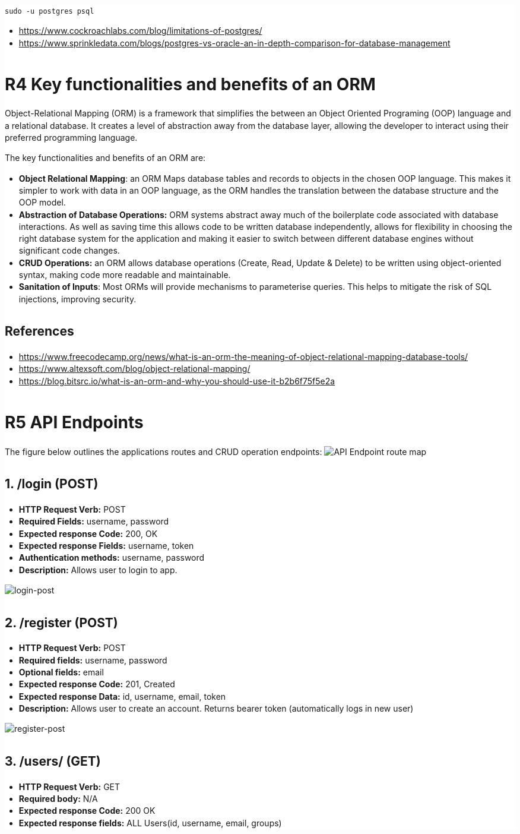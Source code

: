 ```sudo -u postgres psql```
* https://www.cockroachlabs.com/blog/limitations-of-postgres/
* https://www.sprinkledata.com/blogs/postgres-vs-oracle-an-in-depth-comparison-for-database-management




# R4 Key functionalities and benefits of an ORM
Object-Relational Mapping (ORM) is a framework that simplifies the between an Object Oriented Programing (OOP) language and a relational database. It creates a level of abstraction away from the database layer, allowing the developer to interact using their preferred programming language.

The key functionalities and benefits of an ORM are:
* __Object Relational Mapping__: an ORM Maps database tables and records to objects in the chosen OOP language. This makes it simpler to work with data in an OOP language, as the ORM handles the translation between the database structure and the OOP model.
* __Abstraction of Database Operations:__ ORM systems abstract away much of the boilerplate code associated with database interactions. As well as saving time this allows code to be written database independently, allows for flexibility in choosing the right database system for the application and making it easier to switch between different database engines without significant code changes.
* __CRUD Operations:__ an ORM allows database operations (Create, Read, Update & Delete) to be written using object-oriented syntax, making code more readable and maintainable.
* __Sanitation of Inputs__: Most ORMs will provide mechanisms to parameterise queries. This helps to mitigate the risk of SQL injections, improving security.

## References
* https://www.freecodecamp.org/news/what-is-an-orm-the-meaning-of-object-relational-mapping-database-tools/
* https://www.altexsoft.com/blog/object-relational-mapping/
* https://blog.bitsrc.io/what-is-an-orm-and-why-you-should-use-it-b2b6f75f5e2a



# R5 API Endpoints
The figure below outlines the applications routes and CRUD operation endpoints:
![API Endpoint route map](./docs/route-map.png) 

## 1. /login (POST)
* __HTTP Request Verb:__ POST
* __Required Fields:__ username, password
* __Expected response Code:__ 200, OK
* __Expected response Fields:__ username, token
* __Authentication methods:__ username, password
* __Description:__ Allows user to login to app.

![login-post](./docs/login-post.png)

## 2. /register (POST) 
* __HTTP Request Verb:__ POST
* __Required fields:__ username, password
* __Optional fields:__ email
* __Expected response Code:__ 201, Created
* __Expected response Data:__ id, username, email, token
* __Description:__ Allows user to create an account. Returns bearer token (automatically logs in new user)

![register-post](./docs/register-post.png) 

## 3. /users/ (GET)
* __HTTP Request Verb:__ GET
* __Required body:__ N/A
* __Expected response Code:__ 200 OK
* __Expected response fields:__ ALL Users(id, username, email, groups)
```